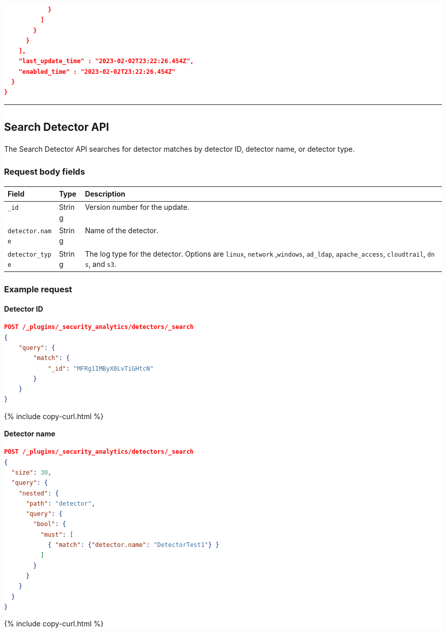 ```json
            }
          ]
        }
      }
    ],
    "last_update_time" : "2023-02-02T23:22:26.454Z",
    "enabled_time" : "2023-02-02T23:22:26.454Z"
  }
}
```

---
## Search Detector API

The Search Detector API searches for detector matches by detector ID, detector name, or detector type.

### Request body fields

Field | Type | Description
:--- | :--- |:--- |
`_id` | String | Version number for the update.
`detector.name` | String | Name of the detector.
`detector_type` | String | The log type for the detector. Options are `linux`, `network` ,`windows`, `ad_ldap`, `apache_access`, `cloudtrail`, `dns`, and `s3`.

### Example request

**Detector ID**
```json
POST /_plugins/_security_analytics/detectors/_search
{
    "query": {
        "match": {
            "_id": "MFRg1IMByX0LvTiGHtcN"
        }
    }
}
```
{% include copy-curl.html %}

**Detector name**
```json
POST /_plugins/_security_analytics/detectors/_search
{
  "size": 30,  
  "query": {
    "nested": {
      "path": "detector",
      "query": {
        "bool": {
          "must": [
            { "match": {"detector.name": "DetectorTest1"} }
          ]
        }
      }
    }
  }
}
```
{% include copy-curl.html %}
